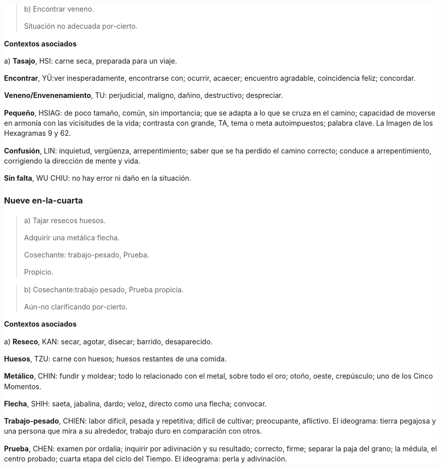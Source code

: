 > b) Encontrar veneno.
> 
> Situación no adecuada por-cierto.

**Contextos asociados**

a) **Tasajo**, HSI: carne seca, preparada para un viaje.

**Encontrar**, YÜ:ver inesperadamente, encontrarse con; ocurrir, acaecer;
encuentro agradable, coincidencia feliz; concordar. 

**Veneno/Envenenamiento**,
TU: perjudicial, maligno, dañino, destructivo; despreciar.

**Pequeño**, HSIAG: de poco tamaño, común, sin importancia; que se adapta
a lo que se cruza en el camino; capacidad de moverse en armonía con las
vicisitudes de la vida; contrasta con grande, TA, tema o meta autoimpuestos;
palabra clave. La Imagen de los Hexagramas 9 y 62. 

**Confusión**, LIN: inquietud,
vergüenza, arrepentimiento; saber que se ha perdido el camino correcto; conduce
a arrepentimiento, corrigiendo la dirección de mente y vida.

**Sin falta**, WU CHIU: no hay error ni daño en la situación.

### Nueve en-la-cuarta

> a) Tajar resecos huesos.
> 
> Adquirir una metálica flecha.
> 
> Cosechante: trabajo-pesado, Prueba.
> 
> Propicio.

> b) Cosechante:trabajo pesado, Prueba propicia.
> 
> Aún-no clarificando por-cierto.

**Contextos asociados**

a) **Reseco**, KAN: secar, agotar, disecar; barrido,
desaparecido. 

**Huesos**, TZU: carne con huesos; huesos restantes de una comida.

**Metálico**, CHIN: fundir y moldear; todo lo relacionado con el metal, sobre
todo el oro; otoño, oeste, crepúsculo; uno de los Cinco Momentos. 

**Flecha**,
SHIH: saeta, jabalina, dardo; veloz, directo como una flecha; convocar.

**Trabajo-pesado**, CHIEN: labor difícil, pesada y repetitiva; difícil de
cultivar; preocupante, aflictivo. El ideograma: tierra pegajosa y una persona
que mira a su alrededor, trabajo duro en comparación con otros. 

**Prueba**, CHEN:
examen por ordalía; inquirir por adivinación y su resultado; correcto, firme;
separar la paja del grano; la médula, el centro probado; cuarta etapa del ciclo
del Tiempo. El ideograma: perla y adivinación.
